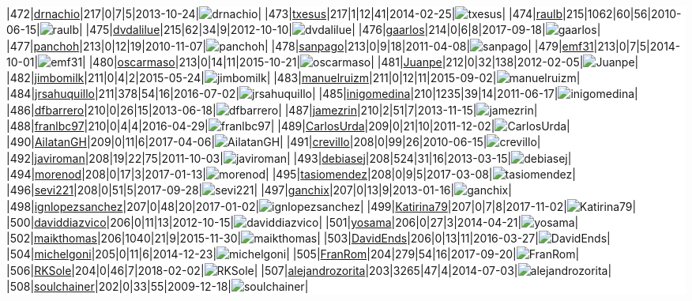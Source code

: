 |472|[drnachio](https://github.com/drnachio)|217|0|7|5|2013-10-24|![drnachio](https://avatars3.githubusercontent.com/u/5763165)|
|473|[txesus](https://github.com/txesus)|217|1|12|41|2014-02-25|![txesus](https://avatars2.githubusercontent.com/u/6781719)|
|474|[raulb](https://github.com/raulb)|215|1062|60|56|2010-06-15|![raulb](https://avatars0.githubusercontent.com/u/306015)|
|475|[dvdalilue](https://github.com/dvdalilue)|215|62|34|9|2012-10-10|![dvdalilue](https://avatars2.githubusercontent.com/u/2525462)|
|476|[gaarlos](https://github.com/gaarlos)|214|0|6|8|2017-09-18|![gaarlos](https://avatars0.githubusercontent.com/u/32058056)|
|477|[panchoh](https://github.com/panchoh)|213|0|12|19|2010-11-07|![panchoh](https://avatars3.githubusercontent.com/u/471059)|
|478|[sanpago](https://github.com/sanpago)|213|0|9|18|2011-04-08|![sanpago](https://avatars0.githubusercontent.com/u/716928)|
|479|[emf31](https://github.com/emf31)|213|0|7|5|2014-10-01|![emf31](https://avatars0.githubusercontent.com/u/8981131)|
|480|[oscarmaso](https://github.com/oscarmaso)|213|0|14|11|2015-10-21|![oscarmaso](https://avatars1.githubusercontent.com/u/15227116)|
|481|[Juanpe](https://github.com/Juanpe)|212|0|32|138|2012-02-05|![Juanpe](https://avatars3.githubusercontent.com/u/1409041)|
|482|[jimbomilk](https://github.com/jimbomilk)|211|0|4|2|2015-05-24|![jimbomilk](https://avatars2.githubusercontent.com/u/12586102)|
|483|[manuelruizm](https://github.com/manuelruizm)|211|0|12|11|2015-09-02|![manuelruizm](https://avatars1.githubusercontent.com/u/14090737)|
|484|[jrsahuquillo](https://github.com/jrsahuquillo)|211|378|54|16|2016-07-02|![jrsahuquillo](https://avatars3.githubusercontent.com/u/20253750)|
|485|[inigomedina](https://github.com/inigomedina)|210|1235|39|14|2011-06-17|![inigomedina](https://avatars3.githubusercontent.com/u/856319)|
|486|[dfbarrero](https://github.com/dfbarrero)|210|0|26|15|2013-06-18|![dfbarrero](https://avatars3.githubusercontent.com/u/4730412)|
|487|[jamezrin](https://github.com/jamezrin)|210|2|51|7|2013-11-15|![jamezrin](https://avatars0.githubusercontent.com/u/5949554)|
|488|[franlbc97](https://github.com/franlbc97)|210|0|4|4|2016-04-29|![franlbc97](https://avatars0.githubusercontent.com/u/18732601)|
|489|[CarlosUrda](https://github.com/CarlosUrda)|209|0|21|10|2011-12-02|![CarlosUrda](https://avatars3.githubusercontent.com/u/1237209)|
|490|[AilatanGH](https://github.com/AilatanGH)|209|0|11|6|2017-04-06|![AilatanGH](https://avatars3.githubusercontent.com/u/26969648)|
|491|[crevillo](https://github.com/crevillo)|208|0|99|26|2010-06-15|![crevillo](https://avatars3.githubusercontent.com/u/306215)|
|492|[javiroman](https://github.com/javiroman)|208|19|22|75|2011-10-03|![javiroman](https://avatars2.githubusercontent.com/u/1099214)|
|493|[debiasej](https://github.com/debiasej)|208|524|31|16|2013-03-15|![debiasej](https://avatars2.githubusercontent.com/u/3874570)|
|494|[morenod](https://github.com/morenod)|208|0|17|3|2017-01-13|![morenod](https://avatars0.githubusercontent.com/u/25103450)|
|495|[tasiomendez](https://github.com/tasiomendez)|208|0|9|5|2017-03-08|![tasiomendez](https://avatars3.githubusercontent.com/u/26287956)|
|496|[sevi221](https://github.com/sevi221)|208|0|51|5|2017-09-28|![sevi221](https://avatars1.githubusercontent.com/u/32373465)|
|497|[ganchix](https://github.com/ganchix)|207|0|13|9|2013-01-16|![ganchix](https://avatars2.githubusercontent.com/u/3288658)|
|498|[ignlopezsanchez](https://github.com/ignlopezsanchez)|207|0|48|20|2017-01-02|![ignlopezsanchez](https://avatars1.githubusercontent.com/u/24876075)|
|499|[Katirina79](https://github.com/Katirina79)|207|0|7|8|2017-11-02|![Katirina79](https://avatars3.githubusercontent.com/u/33333807)|
|500|[daviddiazvico](https://github.com/daviddiazvico)|206|0|11|13|2012-10-15|![daviddiazvico](https://avatars2.githubusercontent.com/u/2562168)|
|501|[yosama](https://github.com/yosama)|206|0|27|3|2014-04-21|![yosama](https://avatars1.githubusercontent.com/u/7357293)|
|502|[maikthomas](https://github.com/maikthomas)|206|1040|21|9|2015-11-30|![maikthomas](https://avatars3.githubusercontent.com/u/16080485)|
|503|[DavidEnds](https://github.com/DavidEnds)|206|0|13|11|2016-03-27|![DavidEnds](https://avatars0.githubusercontent.com/u/18098512)|
|504|[michelgoni](https://github.com/michelgoni)|205|0|11|6|2014-12-23|![michelgoni](https://avatars2.githubusercontent.com/u/10282441)|
|505|[FranRom](https://github.com/FranRom)|204|279|54|16|2017-09-20|![FranRom](https://avatars3.githubusercontent.com/u/32134460)|
|506|[RKSole](https://github.com/RKSole)|204|0|46|7|2018-02-02|![RKSole](https://avatars3.githubusercontent.com/u/36090573)|
|507|[alejandrozorita](https://github.com/alejandrozorita)|203|3265|47|4|2014-07-03|![alejandrozorita](https://avatars1.githubusercontent.com/u/8058244)|
|508|[soulchainer](https://github.com/soulchainer)|202|0|33|55|2009-12-18|![soulchainer](https://avatars0.githubusercontent.com/u/169524)|